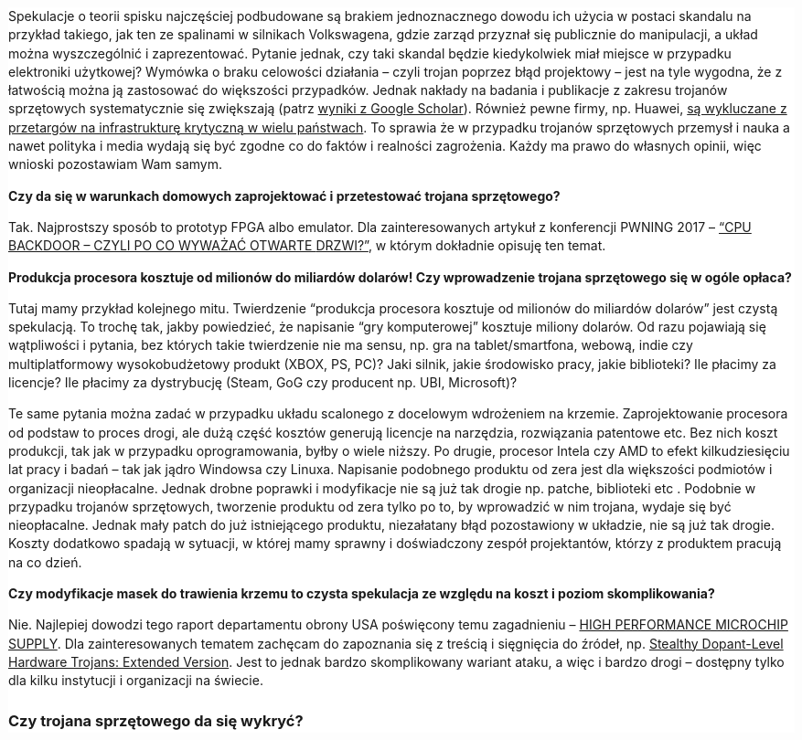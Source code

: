 Spekulacje  o teorii spisku najczęściej podbudowane są brakiem jednoznacznego  dowodu ich użycia w postaci skandalu na przykład takiego, jak ten ze  spalinami w silnikach Volkswagena, gdzie zarząd przyznał się publicznie  do manipulacji, a układ można wyszczególnić i zaprezentować. Pytanie  jednak, czy taki skandal będzie kiedykolwiek miał miejsce w przypadku  elektroniki użytkowej? Wymówka o braku celowości działania – czyli  trojan poprzez błąd projektowy – jest na tyle wygodna, że z łatwością  można ją zastosować do większości przypadków. Jednak nakłady na badania i  publikacje z zakresu trojanów sprzętowych systematycznie się zwiększają  (patrz [wyniki z Google Scholar](https://scholar.google.de/scholar?hl=de&as_sdt=0%2C5&q=hardware+trojans&btnG=&oq=hardwar)). Również pewne firmy, np. Huawei, [są wykluczane  z przetargów na infrastrukturę krytyczną w wielu państwach](http://www.nytimes.com/2012/10/09/us/us-panel-calls-huawei-and-zte-national-security-threat.html).   To sprawia że w przypadku trojanów sprzętowych przemysł i nauka a  nawet polityka i media wydają się być  zgodne co do faktów i realności  zagrożenia. Każdy ma prawo do własnych opinii, więc wnioski pozostawiam  Wam samym.

**Czy da się w warunkach domowych zaprojektować i przetestować trojana sprzętowego?**

Tak. Najprostszy sposób to prototyp FPGA albo emulator. Dla zainteresowanych artykuł z konferencji PWNING 2017 – [“CPU BACKDOOR – CZYLI PO CO WYWAŻAĆ OTWARTE ](https://adamkostrzewa.github.io/jekyll/update/2018/05/02/PL-cpu-backoor-pwning2017.html)[DRZWI?”](https://adamkostrzewa.github.io/jekyll/update/2018/05/02/PL-cpu-backoor-pwning2017.html), w którym dokładnie opisuję ten temat. 

**Produkcja procesora kosztuje od milionów do miliardów dolarów! Czy wprowadzenie trojana sprzętowego się w ogóle opłaca?**

Tutaj  mamy przykład kolejnego mitu. Twierdzenie “produkcja procesora kosztuje  od milionów do miliardów dolarów” jest czystą spekulacją. To trochę tak,  jakby powiedzieć, że napisanie “gry komputerowej” kosztuje miliony  dolarów. Od razu pojawiają się wątpliwości i pytania, bez których takie  twierdzenie nie ma sensu, np. gra na tablet/smartfona, webową, indie czy  multiplatformowy wysokobudżetowy produkt (XBOX, PS, PC)? Jaki silnik,  jakie środowisko pracy, jakie biblioteki? Ile płacimy za licencje? Ile  płacimy za dystrybucję (Steam, GoG czy producent np. UBI, Microsoft)?

Te same  pytania można zadać w przypadku układu scalonego z docelowym wdrożeniem  na krzemie. Zaprojektowanie procesora od podstaw to proces drogi, ale  dużą część kosztów generują licencje na narzędzia, rozwiązania patentowe  etc. Bez nich koszt produkcji, tak jak w przypadku oprogramowania,  byłby o wiele niższy. Po drugie, procesor Intela czy AMD to efekt  kilkudziesięciu lat pracy i badań – tak jak jądro Windowsa czy Linuxa.  Napisanie podobnego produktu od zera jest dla większości podmiotów i  organizacji nieopłacalne. Jednak drobne poprawki i modyfikacje nie są  już tak drogie np. patche, biblioteki etc . Podobnie w przypadku  trojanów sprzętowych, tworzenie produktu od zera tylko po to, by  wprowadzić w nim trojana, wydaje się być nieopłacalne. Jednak mały patch  do już istniejącego produktu, niezałatany błąd pozostawiony w układzie,  nie są już tak drogie. Koszty dodatkowo spadają w sytuacji, w której  mamy sprawny i doświadczony zespół projektantów, którzy z produktem  pracują na co dzień.

**Czy modyfikacje masek do trawienia krzemu to czysta spekulacja ze względu na koszt i poziom skomplikowania?**

Nie. Najlepiej dowodzi tego raport departamentu obrony USA poświęcony temu zagadnieniu – [HIGH PERFORMANCE MICROCHIP SUPPLY](https://www.acq.osd.mil/dsb/reports/2000s/ADA435563.pdf). Dla zainteresowanych tematem zachęcam do zapoznania się z treścią i sięgnięcia do źródeł, np. [Stealthy Dopant-Level Hardware Trojans: Extended Version](https://www.emsec.rub.de/media/crypto/veroeffentlichungen/2015/03/19/beckerStealthyExtended.pdf).  Jest to jednak bardzo skomplikowany wariant ataku, a więc i bardzo  drogi – dostępny tylko dla kilku instytucji i organizacji na świecie. 

### **Czy trojana sprzętowego da się wykryć?**

